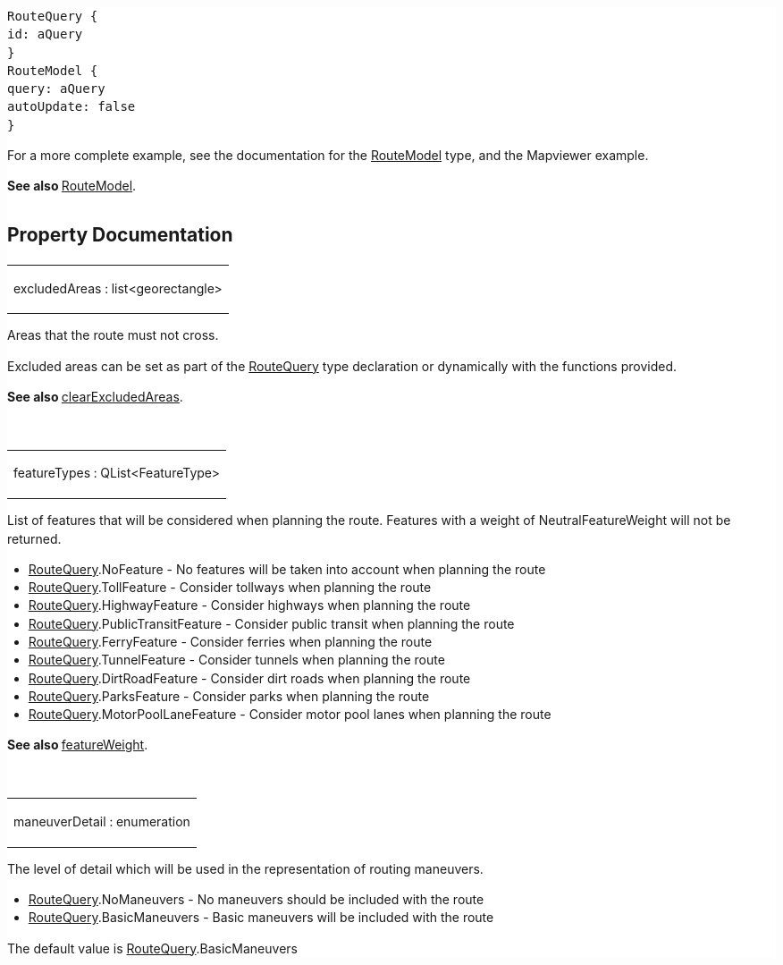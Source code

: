 <pre class="cpp">RouteQuery {
id: aQuery
}
RouteModel {
query: aQuery
autoUpdate: <span class="keyword">false</span>
}</pre>
<p>For a more complete example, see the documentation for the <a href="QtLocation.RouteModel.md">RouteModel</a> type, and the Mapviewer example.</p>
<p><b>See also </b><a href="QtLocation.RouteModel.md">RouteModel</a>.</p>

<h2>Property Documentation</h2>

<table class="qmlname"><tr valign="top" id="excludedAreas-prop"><td class="tblQmlPropNode"><p><span class="name">excludedAreas</span> : <span class="type">list</span>&lt;<span class="type">georectangle</span>&gt;</p></td></tr></table><p>Areas that the route must not cross.</p>
<p>Excluded areas can be set as part of the <a href="#">RouteQuery</a> type declaration or dynamically with the functions provided.</p>
<p><b>See also </b><a href="#clearExcludedAreas-method">clearExcludedAreas</a>.</p>

<br/>

<table class="qmlname"><tr valign="top" id="featureTypes-prop"><td class="tblQmlPropNode"><p><span class="name">featureTypes</span> : <span class="type">QList</span>&lt;<span class="type">FeatureType</span>&gt;</p></td></tr></table><p>List of features that will be considered when planning the route. Features with a weight of NeutralFeatureWeight will not be returned.</p>
<ul>
<li><a href="#">RouteQuery</a>.NoFeature - No features will be taken into account when planning the route</li>
<li><a href="#">RouteQuery</a>.TollFeature - Consider tollways when planning the route</li>
<li><a href="#">RouteQuery</a>.HighwayFeature - Consider highways when planning the route</li>
<li><a href="#">RouteQuery</a>.PublicTransitFeature - Consider public transit when planning the route</li>
<li><a href="#">RouteQuery</a>.FerryFeature - Consider ferries when planning the route</li>
<li><a href="#">RouteQuery</a>.TunnelFeature - Consider tunnels when planning the route</li>
<li><a href="#">RouteQuery</a>.DirtRoadFeature - Consider dirt roads when planning the route</li>
<li><a href="#">RouteQuery</a>.ParksFeature - Consider parks when planning the route</li>
<li><a href="#">RouteQuery</a>.MotorPoolLaneFeature - Consider motor pool lanes when planning the route</li>
</ul>
<p><b>See also </b><a href="#featureWeight-method">featureWeight</a>.</p>

<br/>

<table class="qmlname"><tr valign="top" id="maneuverDetail-prop"><td class="tblQmlPropNode"><p><span class="name">maneuverDetail</span> : <span class="type">enumeration</span></p></td></tr></table><p>The level of detail which will be used in the representation of routing maneuvers.</p>
<ul>
<li><a href="#">RouteQuery</a>.NoManeuvers - No maneuvers should be included with the route</li>
<li><a href="#">RouteQuery</a>.BasicManeuvers - Basic maneuvers will be included with the route</li>
</ul>
<p>The default value is <a href="#">RouteQuery</a>.BasicManeuvers</p>

